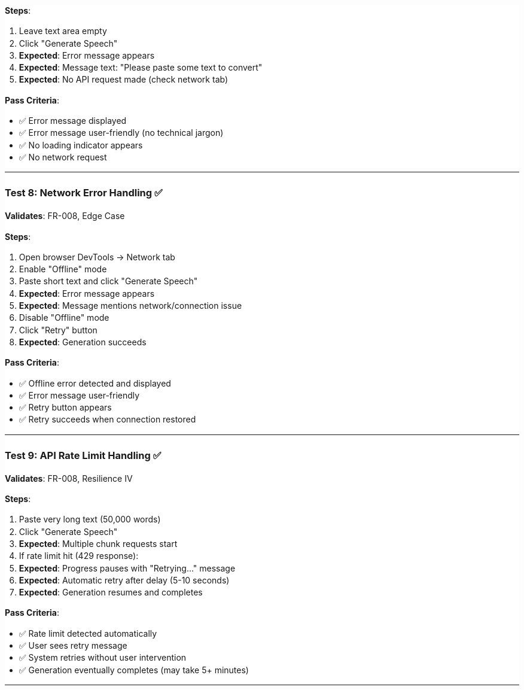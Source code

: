 **Steps**:
1. Leave text area empty
2. Click "Generate Speech"
3. **Expected**: Error message appears
4. **Expected**: Message text: "Please paste some text to convert"
5. **Expected**: No API request made (check network tab)

**Pass Criteria**:
- ✅ Error message displayed
- ✅ Error message user-friendly (no technical jargon)
- ✅ No loading indicator appears
- ✅ No network request

---

### Test 8: Network Error Handling ✅
**Validates**: FR-008, Edge Case

**Steps**:
1. Open browser DevTools → Network tab
2. Enable "Offline" mode
3. Paste short text and click "Generate Speech"
4. **Expected**: Error message appears
5. **Expected**: Message mentions network/connection issue
6. Disable "Offline" mode
7. Click "Retry" button
8. **Expected**: Generation succeeds

**Pass Criteria**:
- ✅ Offline error detected and displayed
- ✅ Error message user-friendly
- ✅ Retry button appears
- ✅ Retry succeeds when connection restored

---

### Test 9: API Rate Limit Handling ✅
**Validates**: FR-008, Resilience IV

**Steps**:
1. Paste very long text (50,000 words)
2. Click "Generate Speech"
3. **Expected**: Multiple chunk requests start
4. If rate limit hit (429 response):
5. **Expected**: Progress pauses with "Retrying..." message
6. **Expected**: Automatic retry after delay (5-10 seconds)
7. **Expected**: Generation resumes and completes

**Pass Criteria**:
- ✅ Rate limit detected automatically
- ✅ User sees retry message
- ✅ System retries without user intervention
- ✅ Generation eventually completes (may take 5+ minutes)

---
